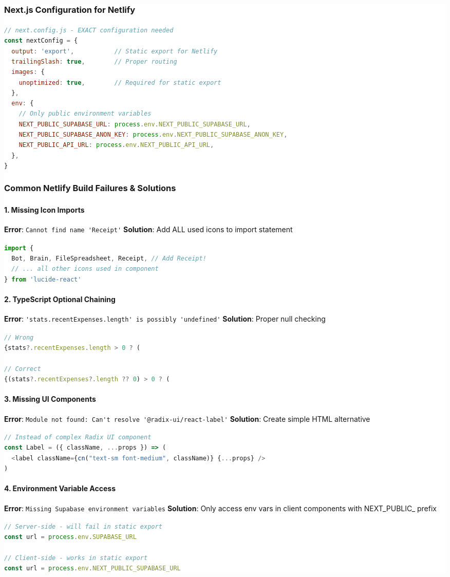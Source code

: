 ### Next.js Configuration for Netlify
```javascript
// next.config.js - EXACT configuration needed
const nextConfig = {
  output: 'export',           // Static export for Netlify
  trailingSlash: true,        // Proper routing
  images: {
    unoptimized: true,        // Required for static export
  },
  env: {
    // Only public environment variables
    NEXT_PUBLIC_SUPABASE_URL: process.env.NEXT_PUBLIC_SUPABASE_URL,
    NEXT_PUBLIC_SUPABASE_ANON_KEY: process.env.NEXT_PUBLIC_SUPABASE_ANON_KEY,
    NEXT_PUBLIC_API_URL: process.env.NEXT_PUBLIC_API_URL,
  },
}
```

### Common Netlify Build Failures & Solutions

#### 1. Missing Icon Imports
**Error**: `Cannot find name 'Receipt'`
**Solution**: Add ALL used icons to import statement
```javascript
import { 
  Bot, Brain, FileSpreadsheet, Receipt, // Add Receipt!
  // ... all other icons used in component
} from 'lucide-react'
```

#### 2. TypeScript Optional Chaining
**Error**: `'stats.recentExpenses.length' is possibly 'undefined'`
**Solution**: Proper null checking
```javascript
// Wrong
{stats?.recentExpenses.length > 0 ? (

// Correct  
{(stats?.recentExpenses?.length ?? 0) > 0 ? (
```

#### 3. Missing UI Components
**Error**: `Module not found: Can't resolve '@radix-ui/react-label'`
**Solution**: Create simple HTML alternative
```javascript
// Instead of complex Radix UI component
const Label = ({ className, ...props }) => (
  <label className={cn("text-sm font-medium", className)} {...props} />
)
```

#### 4. Environment Variable Access
**Error**: `Missing Supabase environment variables`
**Solution**: Only access env vars in client components with NEXT_PUBLIC_ prefix
```javascript
// Server-side - will fail in static export
const url = process.env.SUPABASE_URL

// Client-side - works in static export
const url = process.env.NEXT_PUBLIC_SUPABASE_URL
```
